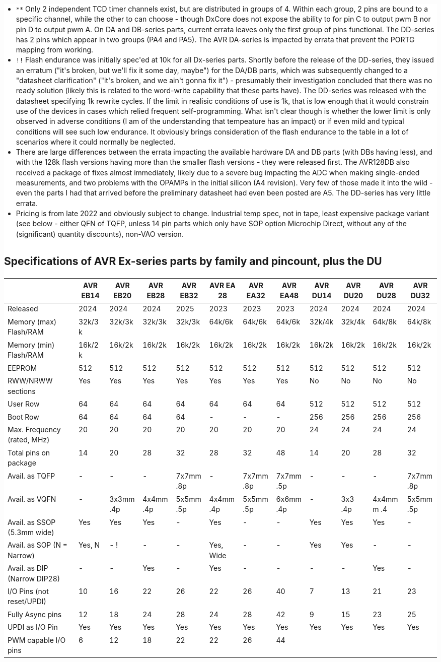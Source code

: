 * `**` Only 2 independent TCD timer channels exist, but are distributed in groups of 4. Within each group, 2 pins are bound to a specific  channel, while the other to can choose - though DxCore does not expose the ability to for pin C to output pwm B nor pin D to output pwm A. On DA and DB-series parts, current errata leaves only the first group of pins functional. The DD-series has 2 pins which appear in two groups (PA4 and PA5). The AVR DA-series is impacted by errata that prevent the PORTG mapping from working.
* `!!` Flash endurance was initially spec'ed at 10k for all Dx-series parts. Shortly before the release of the DD-series, they issued an erratum ("it's broken, but we'll fix it some day, maybe") for the DA/DB parts, which was subsequently changed to a "datasheet clarification" ("it's broken, and we ain't gonna fix it") - presumably their investigation concluded that there was no ready solution (likely this is related to the word-write capability that these parts have). The DD-series was released with the datasheet specifying 1k rewrite cycles. If the limit in realisic conditions of use is 1k, that is low enough that it would constrain use of the devices in cases which relied frequent self-programming. What isn't clear though is whether the lower limit is only observed in adverse conditions (I am of the understanding that tempeature has an impact) or if even mild and typical conditions will see such low endurance. It obviously brings consideration of the flash endurance to the table in a lot of scenarios where it could normally be neglected.
* There are large differences between the errata impacting the available hardware DA and DB parts (with DBs having less), and with the 128k flash versions having more than the smaller flash versions - they were released first. The AVR128DB also received a package of fixes almost immediately, likely due to a severe bug impacting the ADC when making single-ended measurements, and two problems with the OPAMPs in the initial silicon (A4 revision). Very few of those made it into the wild - even the parts I had that arrived before the preliminary datasheet had even been posted are A5. The DD-series has very little errata.
* Pricing is from late 2022 and obviously subject to change. Industrial temp spec, not in tape, least expensive package variant (see below - either QFN of TQFP, unless 14 pin parts which only have SOP option Microchip Direct, without any of the (significant) quantity discounts), non-VAO version.

## Specifications of AVR Ex-series parts by family and pincount, plus the DU

|                                | AVR EB14   | AVR EB20   | AVR EB28   | AVR EB32   | AVR EA 28  | AVR EA32   | AVR EA48   | AVR DU14 | AVR DU20 | AVR DU28 | AVR DU32 |
|--------------------------------|------------|------------|------------|------------|------------|------------|------------|----------|----------|----------|----------|
| Released                       | 2024       | 2024       | 2024       | 2025       | 2023`   `  | 2023       | 2023       | 2024     | 2024     | 2024     | 2024     |
| Memory (max) Flash/RAM         | 32k/3k     | 32k/3k     | 32k/3k     | 32k/3k     | 64k/6k     | 64k/6k     | 64k/6k     | 32k/4k   | 32k/4k   | 64k/8k   | 64k/8k   |
| Memory (min) Flash/RAM         | 16k/2k     | 16k/2k     | 16k/2k     | 16k/2k     | 16k/2k     | 16k/2k     | 16k/2k     | 16k/2k   | 16k/2k   | 16k/2k   | 16k/2k   |
| EEPROM                         | 512        | 512        | 512        | 512        | 512        | 512        | 512        |     512  |      512 |      512 |      512 |
| RWW/NRWW sections              | Yes        | Yes        | Yes        | Yes        | Yes        | Yes        | Yes        |      No  |       No |       No |       No |
| User Row                       | 64         | 64         | 64         | 64         | 64         | 64         | 64         |     512  |    512   |    512   |    512   |
| Boot Row                       | 64         | 64         | 64         | 64         | -          | -          | -          |     256  |    256   |    256   |    256   |
| Max. Frequency (rated, MHz)    | 20         | 20         | 20         | 20         | 20         | 20         | 20         |      24  |     24   |     24   |     24   |
| Total pins on package          | 14         | 20         | 28         | 32         | 28         | 32         | 48         |      14  |     20   |     28   |     32   |
| Avail. as TQFP                 | -          | -          | -          | 7x7mm .8p  | -          | 7x7mm .8p  | 7x7mm .5p  | -        | -        | -        |7x7mm .8p |
| Avail. as VQFN                 | -          | 3x3mm .4p  | 4x4mm .4p  | 5x5mm .5p  | 4x4mm .4p  | 5x5mm .5p  | 6x6mm .4p  | -        | 3x3 .4p  | 4x4mmm .4|5x5mm .5p |
| Avail. as SSOP (5.3mm wide)    | Yes        | Yes        | Yes        | -          | Yes        | -          | -          | Yes      | Yes      | Yes      | -        |
| Avail. as SOP (N = Narrow)     | Yes, N     | - !        | -          | -          | Yes, Wide  | -          | -          | Yes      | Yes      | -        | -        |
| Avail. as DIP (Narrow DIP28)   | -          | -          | Yes        | -          | Yes        | -          | -          | -        | -        | Yes      | -        |
| I/O Pins (not reset/UPDI)      | 10         | 16         | 22         | 26         | 22         | 26         | 40         |       7  |     13   |     21   |     23   |
| Fully Async pins               | 12         | 18         | 24         | 28         | 24         | 28         | 42         |       9  |     15   |     23   |     25   |
| UPDI as I/O Pin                | Yes        | Yes        | Yes        | Yes        | Yes        | Yes        | Yes        |     Yes  |    Yes   |    Yes   |    Yes   |
| PWM capable I/O pins           | 6          | 12         | 18         | 22         | 22         | 26         | 44         |          |          |          |          |